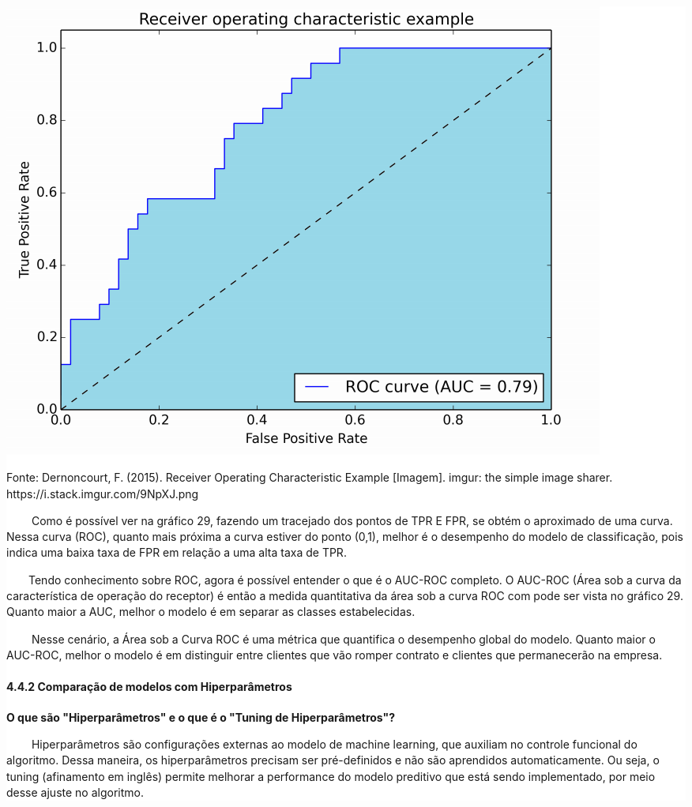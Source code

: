   <img src="outros/imagens/graph29.png" alt="AUCROC">
  <p>Fonte: Dernoncourt, F. (2015). Receiver Operating Characteristic Example [Imagem]. imgur: the simple image sharer. https://i.stack.imgur.com/9NpXJ.png</p>
</div>

&emsp;&emsp; Como é possível ver na gráfico 29, fazendo um tracejado dos pontos de TPR E FPR, se obtém o aproximado de uma curva. Nessa curva (ROC), quanto mais próxima a curva estiver do ponto (0,1), melhor é o desempenho do modelo de classificação, pois indica uma baixa taxa de FPR em relação a uma alta taxa de TPR. 

&emsp;&emsp;Tendo conhecimento sobre ROC, agora é possível entender o que é o AUC-ROC completo. O AUC-ROC (Área sob a curva da característica de operação do receptor) é então a medida quantitativa da área sob a curva ROC com pode ser vista no gráfico 29. Quanto maior a AUC, melhor o modelo é em separar as classes estabelecidas.

&emsp;&emsp; Nesse cenário, a Área sob a Curva ROC é uma métrica que quantifica o desempenho global do modelo. Quanto maior o AUC-ROC, melhor o modelo é em distinguir entre clientes que vão romper contrato e clientes que permanecerão na empresa. 

#### 4.4.2 Comparação de modelos com Hiperparâmetros

 **O que são "Hiperparâmetros" e o que é o "Tuning de Hiperparâmetros"?**

&emsp;&emsp; Hiperparâmetros são configurações externas ao modelo de machine learning, que auxiliam no controle funcional do algoritmo. Dessa maneira, os hiperparâmetros precisam ser pré-definidos e não são aprendidos automaticamente. Ou seja, o tuning (afinamento em inglês) permite melhorar a performance do modelo preditivo que está sendo implementado, por meio desse ajuste no algoritmo.
